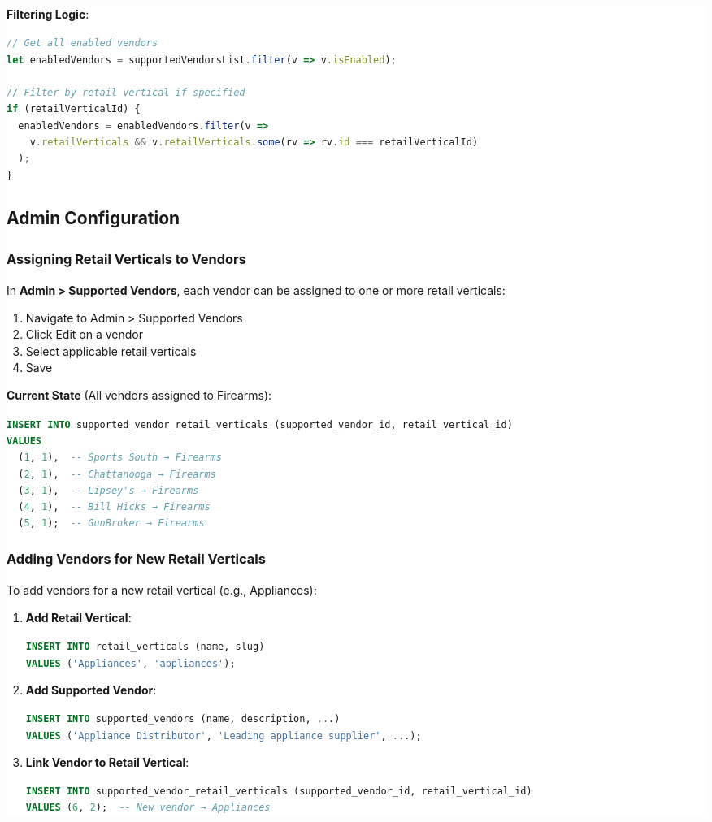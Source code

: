 **Filtering Logic**:
```typescript
// Get all enabled vendors
let enabledVendors = supportedVendorsList.filter(v => v.isEnabled);

// Filter by retail vertical if specified
if (retailVerticalId) {
  enabledVendors = enabledVendors.filter(v => 
    v.retailVerticals && v.retailVerticals.some(rv => rv.id === retailVerticalId)
  );
}
```

## Admin Configuration

### Assigning Retail Verticals to Vendors

In **Admin > Supported Vendors**, each vendor can be assigned to one or more retail verticals:

1. Navigate to Admin > Supported Vendors
2. Click Edit on a vendor
3. Select applicable retail verticals
4. Save

**Current State** (All vendors assigned to Firearms):
```sql
INSERT INTO supported_vendor_retail_verticals (supported_vendor_id, retail_vertical_id)
VALUES
  (1, 1),  -- Sports South → Firearms
  (2, 1),  -- Chattanooga → Firearms
  (3, 1),  -- Lipsey's → Firearms
  (4, 1),  -- Bill Hicks → Firearms
  (5, 1);  -- GunBroker → Firearms
```

### Adding Vendors for New Retail Verticals

To add vendors for a new retail vertical (e.g., Appliances):

1. **Add Retail Vertical**:
   ```sql
   INSERT INTO retail_verticals (name, slug)
   VALUES ('Appliances', 'appliances');
   ```

2. **Add Supported Vendor**:
   ```sql
   INSERT INTO supported_vendors (name, description, ...)
   VALUES ('Appliance Distributor', 'Leading appliance supplier', ...);
   ```

3. **Link Vendor to Retail Vertical**:
   ```sql
   INSERT INTO supported_vendor_retail_verticals (supported_vendor_id, retail_vertical_id)
   VALUES (6, 2);  -- New vendor → Appliances
   ```

